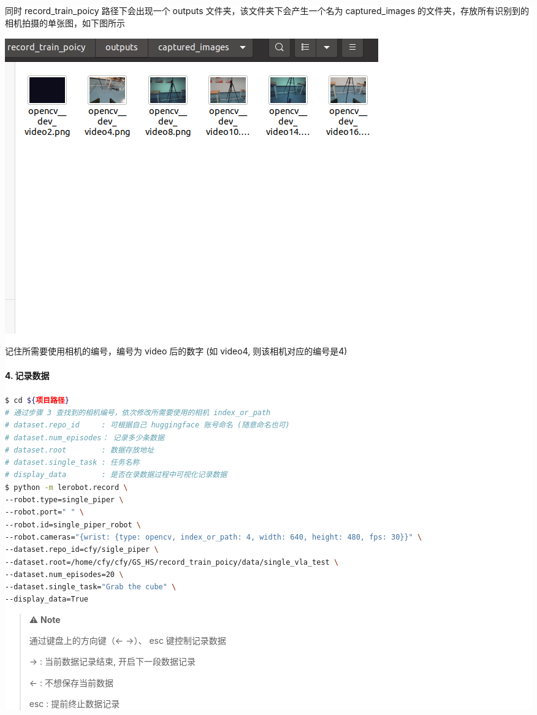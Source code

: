 同时 record_train_poicy 路径下会出现一个 outputs 文件夹，该文件夹下会产生一个名为 captured_images 的文件夹，存放所有识别到的相机拍摄的单张图，如下图所示

![camera idx](figure/capture_imgs.png)

记住所需要使用相机的编号，编号为 video 后的数字 (如 video4, 则该相机对应的编号是4)

#### 4. 记录数据
```bash
$ cd ${项目路径}
# 通过步骤 3 查找到的相机编号，依次修改所需要使用的相机 index_or_path
# dataset.repo_id     : 可根据自己 huggingface 账号命名 (随意命名也可)
# dataset.num_episodes： 记录多少条数据
# dataset.root        : 数据存放地址
# dataset.single_task : 任务名称
# display_data        : 是否在录数据过程中可视化记录数据
$ python -m lerobot.record \
--robot.type=single_piper \
--robot.port=" " \
--robot.id=single_piper_robot \
--robot.cameras="{wrist: {type: opencv, index_or_path: 4, width: 640, height: 480, fps: 30}}" \
--dataset.repo_id=cfy/sigle_piper \
--dataset.root=/home/cfy/cfy/GS_HS/record_train_poicy/data/single_vla_test \
--dataset.num_episodes=20 \
--dataset.single_task="Grab the cube" \
--display_data=True
```
> ⚠️ **Note**
> 
> 通过键盘上的方向键（← →）、 esc 键控制记录数据
>
> →   : 当前数据记录结束, 开启下一段数据记录
>
> ←   : 不想保存当前数据
>
> esc : 提前终止数据记录
